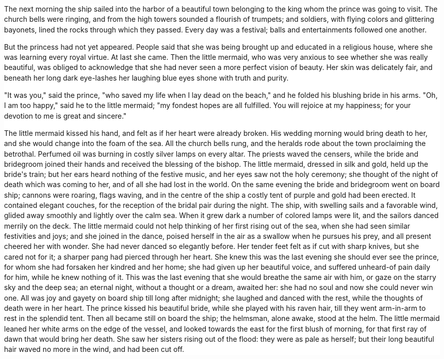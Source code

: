 The next morning the ship sailed into the harbor of a beautiful town
belonging to the king whom the prince was going to visit. The church
bells were ringing, and from the high towers sounded a flourish of
trumpets; and soldiers, with flying colors and glittering bayonets,
lined the rocks through which they passed. Every day was a festival;
balls and entertainments followed one another.

But the princess had not yet appeared. People said that she was being
brought up and educated in a religious house, where she was learning
every royal virtue. At last she came. Then the little mermaid, who was
very anxious to see whether she was really beautiful, was obliged to
acknowledge that she had never seen a more perfect vision of beauty. Her
skin was delicately fair, and beneath her long dark eye-lashes her
laughing blue eyes shone with truth and purity.

"It was you," said the prince, "who saved my life when I lay dead on
the beach," and he folded his blushing bride in his arms. "Oh, I am
too happy," said he to the little mermaid; "my fondest hopes are all
fulfilled. You will rejoice at my happiness; for your devotion to me is
great and sincere."

The little mermaid kissed his hand, and felt as if her heart were
already broken. His wedding morning would bring death to her, and she
would change into the foam of the sea. All the church bells rung, and
the heralds rode about the town proclaiming the betrothal. Perfumed oil
was burning in costly silver lamps on every altar. The priests waved the
censers, while the bride and bridegroom joined their hands and received
the blessing of the bishop. The little mermaid, dressed in silk and
gold, held up the bride's train; but her ears heard nothing of the
festive music, and her eyes saw not the holy ceremony; she thought of
the night of death which was coming to her, and of all she had lost in
the world. On the same evening the bride and bridegroom went on board
ship; cannons were roaring, flags waving, and in the centre of the ship
a costly tent of purple and gold had been erected. It contained elegant
couches, for the reception of the bridal pair during the night. The
ship, with swelling sails and a favorable wind, glided away smoothly and
lightly over the calm sea. When it grew dark a number of colored lamps
were lit, and the sailors danced merrily on the deck. The little mermaid
could not help thinking of her first rising out of the sea, when she had
seen similar festivities and joys; and she joined in the dance, poised
herself in the air as a swallow when he pursues his prey, and all
present cheered her with wonder. She had never danced so elegantly
before. Her tender feet felt as if cut with sharp knives, but she cared
not for it; a sharper pang had pierced through her heart. She knew this
was the last evening she should ever see the prince, for whom she had
forsaken her kindred and her home; she had given up her beautiful voice,
and suffered unheard-of pain daily for him, while he knew nothing of it.
This was the last evening that she would breathe the same air with him,
or gaze on the starry sky and the deep sea; an eternal night, without a
thought or a dream, awaited her: she had no soul and now she could never
win one. All was joy and gayety on board ship till long after midnight;
she laughed and danced with the rest, while the thoughts of death were
in her heart. The prince kissed his beautiful bride, while she played
with his raven hair, till they went arm-in-arm to rest in the splendid
tent. Then all became still on board the ship; the helmsman, alone
awake, stood at the helm. The little mermaid leaned her white arms on
the edge of the vessel, and looked towards the east for the first blush
of morning, for that first ray of dawn that would bring her death. She
saw her sisters rising out of the flood: they were as pale as herself;
but their long beautiful hair waved no more in the wind, and had been
cut off.
